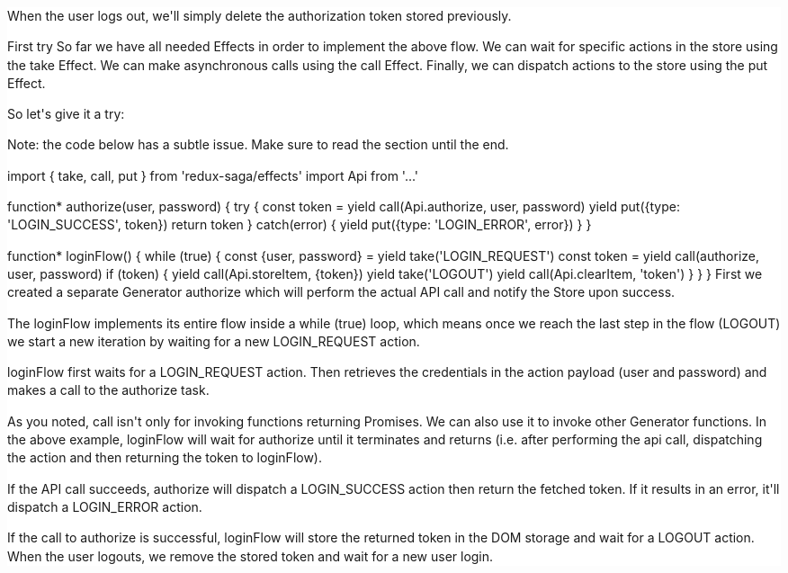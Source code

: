 When the user logs out, we'll simply delete the authorization token stored previously.

First try
So far we have all needed Effects in order to implement the above flow. We can wait for specific actions in the store using the take Effect. We can make asynchronous calls using the call Effect. Finally, we can dispatch actions to the store using the put Effect.

So let's give it a try:

Note: the code below has a subtle issue. Make sure to read the section until the end.

import { take, call, put } from 'redux-saga/effects'
import Api from '...'

function* authorize(user, password) {
  try {
    const token = yield call(Api.authorize, user, password)
    yield put({type: 'LOGIN_SUCCESS', token})
    return token
  } catch(error) {
    yield put({type: 'LOGIN_ERROR', error})
  }
}

function* loginFlow() {
  while (true) {
    const {user, password} = yield take('LOGIN_REQUEST')
    const token = yield call(authorize, user, password)
    if (token) {
      yield call(Api.storeItem, {token})
      yield take('LOGOUT')
      yield call(Api.clearItem, 'token')
    }
  }
}
First we created a separate Generator authorize which will perform the actual API call and notify the Store upon success.

The loginFlow implements its entire flow inside a while (true) loop, which means once we reach the last step in the flow (LOGOUT) we start a new iteration by waiting for a new LOGIN_REQUEST action.

loginFlow first waits for a LOGIN_REQUEST action. Then retrieves the credentials in the action payload (user and password) and makes a call to the authorize task.

As you noted, call isn't only for invoking functions returning Promises. We can also use it to invoke other Generator functions. In the above example, loginFlow will wait for authorize until it terminates and returns (i.e. after performing the api call, dispatching the action and then returning the token to loginFlow).

If the API call succeeds, authorize will dispatch a LOGIN_SUCCESS action then return the fetched token. If it results in an error, it'll dispatch a LOGIN_ERROR action.

If the call to authorize is successful, loginFlow will store the returned token in the DOM storage and wait for a LOGOUT action. When the user logouts, we remove the stored token and wait for a new user login.
